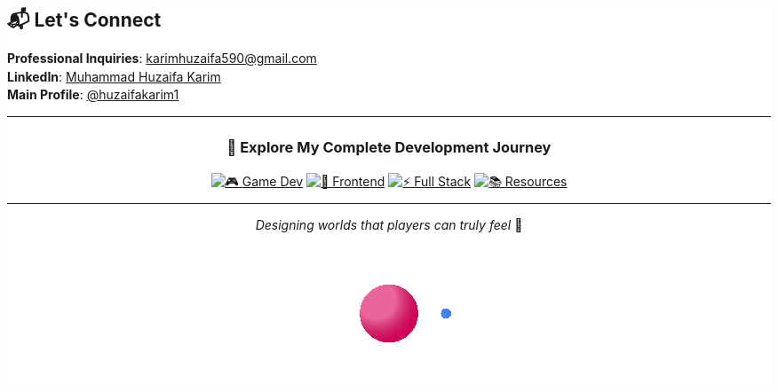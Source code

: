 
## 📬 Let's Connect

**Professional Inquiries**: [karimhuzaifa590@gmail.com](mailto:karimhuzaifa590@gmail.com)  
**LinkedIn**: [Muhammad Huzaifa Karim](https://www.linkedin.com/in/muhammad-huzaifa-karim-590k)  
**Main Profile**: [@huzaifakarim1](https://github.com/huzaifakarim1)

---

<div align="center">

### 🌟 Explore My Complete Development Journey

[![🎮 Game Dev](https://img.shields.io/badge/🎮_Game_Dev-huzaifa--gamedev-orange?style=for-the-badge)](https://github.com/huzaifa-gamedev)
[![🎨 Frontend](https://img.shields.io/badge/🎨_Frontend-huzaifa--frontend-blue?style=for-the-badge)](https://github.com/huzaifa-frontend)
[![⚡ Full Stack](https://img.shields.io/badge/⚡_Full_Stack-huzaifa--fullstack-green?style=for-the-badge)](https://github.com/huzaifa-fullstack)
[![📚 Resources](https://img.shields.io/badge/📚_Vault-huzaifa--vault-purple?style=for-the-badge)](https://github.com/huzaifa-vault)

---

*Designing worlds that players can truly feel* 🌌


<p align="center">
<img src="assets/LoadingBloob.gif">
</p>

</div>
